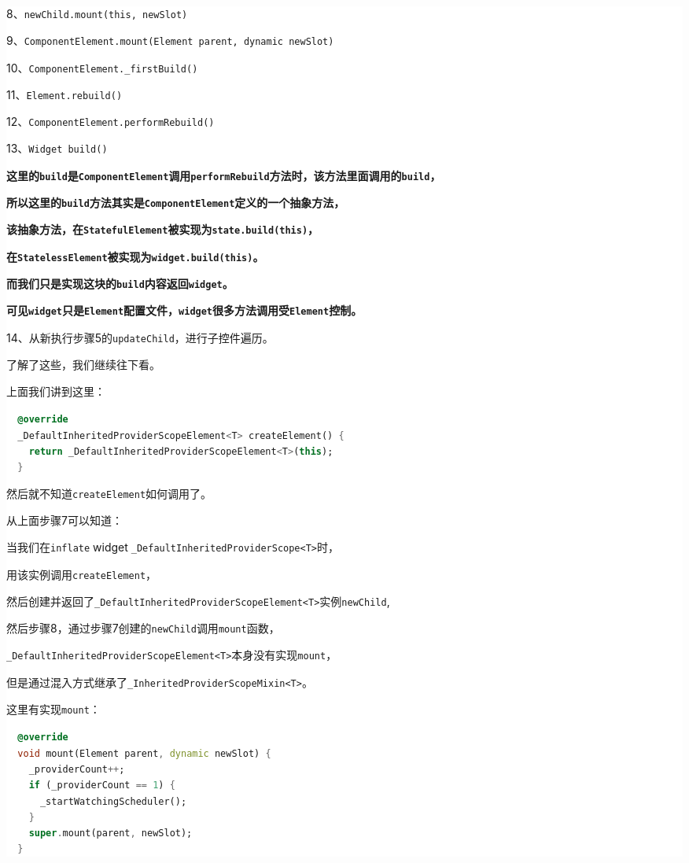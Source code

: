 8、`newChild.mount(this, newSlot)`

9、`ComponentElement.mount(Element parent, dynamic newSlot)`

10、`ComponentElement._firstBuild()`

11、`Element.rebuild()`

12、`ComponentElement.performRebuild()`

13、`Widget build()`

**这里的`build`是`ComponentElement`调用`performRebuild`方法时，该方法里面调用的`build`，**

**所以这里的`build`方法其实是`ComponentElement`定义的一个抽象方法，**

**该抽象方法，在`StatefulElement`被实现为`state.build(this)`，**

**在`StatelessElement`被实现为`widget.build(this)`。**

**而我们只是实现这块的`build`内容返回`widget`。**

**可见`widget`只是`Element`配置文件，`widget`很多方法调用受`Element`控制。**

14、从新执行步骤5的`updateChild`，进行子控件遍历。

了解了这些，我们继续往下看。

上面我们讲到这里：

```dart
  @override
  _DefaultInheritedProviderScopeElement<T> createElement() {
    return _DefaultInheritedProviderScopeElement<T>(this);
  }
```

然后就不知道`createElement`如何调用了。

从上面步骤7可以知道：

当我们在`inflate`  widget `_DefaultInheritedProviderScope<T>`时，

用该实例调用`createElement`，

然后创建并返回了`_DefaultInheritedProviderScopeElement<T>`实例`newChild`,

然后步骤8，通过步骤7创建的`newChild`调用`mount`函数，

`_DefaultInheritedProviderScopeElement<T>`本身没有实现`mount`，

但是通过混入方式继承了`_InheritedProviderScopeMixin<T>`。

这里有实现`mount`：

```dart
  @override
  void mount(Element parent, dynamic newSlot) {
    _providerCount++;
    if (_providerCount == 1) {
      _startWatchingScheduler();
    }
    super.mount(parent, newSlot);
  }
```
